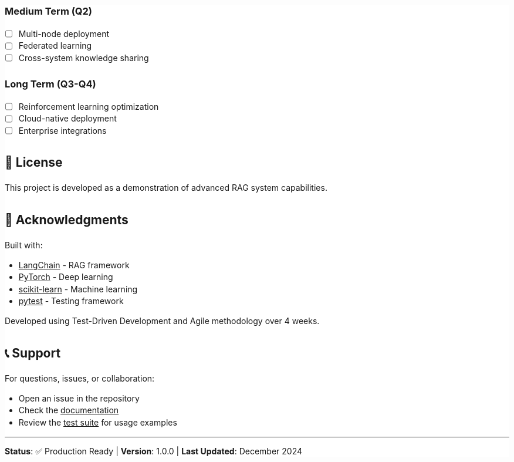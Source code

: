### Medium Term (Q2)
- [ ] Multi-node deployment
- [ ] Federated learning
- [ ] Cross-system knowledge sharing

### Long Term (Q3-Q4)
- [ ] Reinforcement learning optimization
- [ ] Cloud-native deployment
- [ ] Enterprise integrations

## 📝 License

This project is developed as a demonstration of advanced RAG system capabilities.

## 🙏 Acknowledgments

Built with:
- [LangChain](https://python.langchain.com/) - RAG framework
- [PyTorch](https://pytorch.org/) - Deep learning
- [scikit-learn](https://scikit-learn.org/) - Machine learning
- [pytest](https://pytest.org/) - Testing framework

Developed using Test-Driven Development and Agile methodology over 4 weeks.

## 📞 Support

For questions, issues, or collaboration:
- Open an issue in the repository
- Check the [documentation](docs/)
- Review the [test suite](tests/) for usage examples

---

**Status**: ✅ Production Ready | **Version**: 1.0.0 | **Last Updated**: December 2024